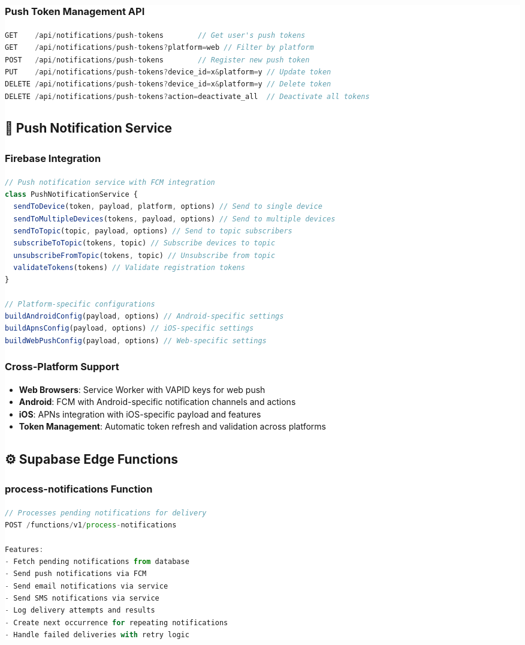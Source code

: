 ### Push Token Management API
```typescript
GET    /api/notifications/push-tokens        // Get user's push tokens
GET    /api/notifications/push-tokens?platform=web // Filter by platform
POST   /api/notifications/push-tokens        // Register new push token
PUT    /api/notifications/push-tokens?device_id=x&platform=y // Update token
DELETE /api/notifications/push-tokens?device_id=x&platform=y // Delete token
DELETE /api/notifications/push-tokens?action=deactivate_all  // Deactivate all tokens
```

## 📱 Push Notification Service

### Firebase Integration
```typescript
// Push notification service with FCM integration
class PushNotificationService {
  sendToDevice(token, payload, platform, options) // Send to single device
  sendToMultipleDevices(tokens, payload, options) // Send to multiple devices
  sendToTopic(topic, payload, options) // Send to topic subscribers
  subscribeToTopic(tokens, topic) // Subscribe devices to topic
  unsubscribeFromTopic(tokens, topic) // Unsubscribe from topic
  validateTokens(tokens) // Validate registration tokens
}

// Platform-specific configurations
buildAndroidConfig(payload, options) // Android-specific settings
buildApnsConfig(payload, options) // iOS-specific settings
buildWebPushConfig(payload, options) // Web-specific settings
```

### Cross-Platform Support
- **Web Browsers**: Service Worker with VAPID keys for web push
- **Android**: FCM with Android-specific notification channels and actions
- **iOS**: APNs integration with iOS-specific payload and features
- **Token Management**: Automatic token refresh and validation across platforms

## ⚙️ Supabase Edge Functions

### process-notifications Function
```typescript
// Processes pending notifications for delivery
POST /functions/v1/process-notifications

Features:
- Fetch pending notifications from database
- Send push notifications via FCM
- Send email notifications via service
- Send SMS notifications via service
- Log delivery attempts and results
- Create next occurrence for repeating notifications
- Handle failed deliveries with retry logic
```
